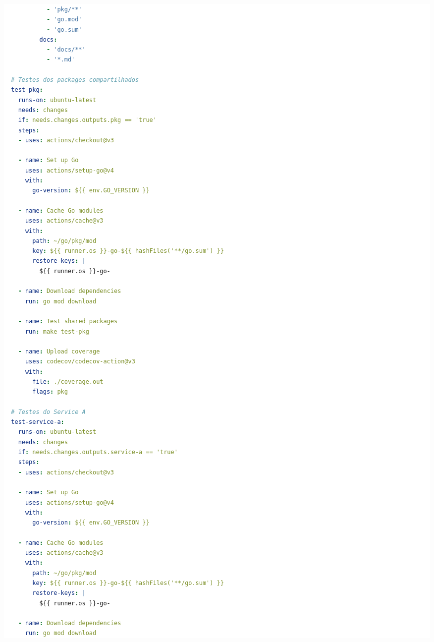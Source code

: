 ```yaml
            - 'pkg/**'
            - 'go.mod'
            - 'go.sum'
          docs:
            - 'docs/**'
            - '*.md'

  # Testes dos packages compartilhados
  test-pkg:
    runs-on: ubuntu-latest
    needs: changes
    if: needs.changes.outputs.pkg == 'true'
    steps:
    - uses: actions/checkout@v3
    
    - name: Set up Go
      uses: actions/setup-go@v4
      with:
        go-version: ${{ env.GO_VERSION }}
    
    - name: Cache Go modules
      uses: actions/cache@v3
      with:
        path: ~/go/pkg/mod
        key: ${{ runner.os }}-go-${{ hashFiles('**/go.sum') }}
        restore-keys: |
          ${{ runner.os }}-go-
    
    - name: Download dependencies
      run: go mod download
    
    - name: Test shared packages
      run: make test-pkg
    
    - name: Upload coverage
      uses: codecov/codecov-action@v3
      with:
        file: ./coverage.out
        flags: pkg

  # Testes do Service A
  test-service-a:
    runs-on: ubuntu-latest
    needs: changes
    if: needs.changes.outputs.service-a == 'true'
    steps:
    - uses: actions/checkout@v3
    
    - name: Set up Go
      uses: actions/setup-go@v4
      with:
        go-version: ${{ env.GO_VERSION }}
    
    - name: Cache Go modules
      uses: actions/cache@v3
      with:
        path: ~/go/pkg/mod
        key: ${{ runner.os }}-go-${{ hashFiles('**/go.sum') }}
        restore-keys: |
          ${{ runner.os }}-go-
    
    - name: Download dependencies
      run: go mod download
```